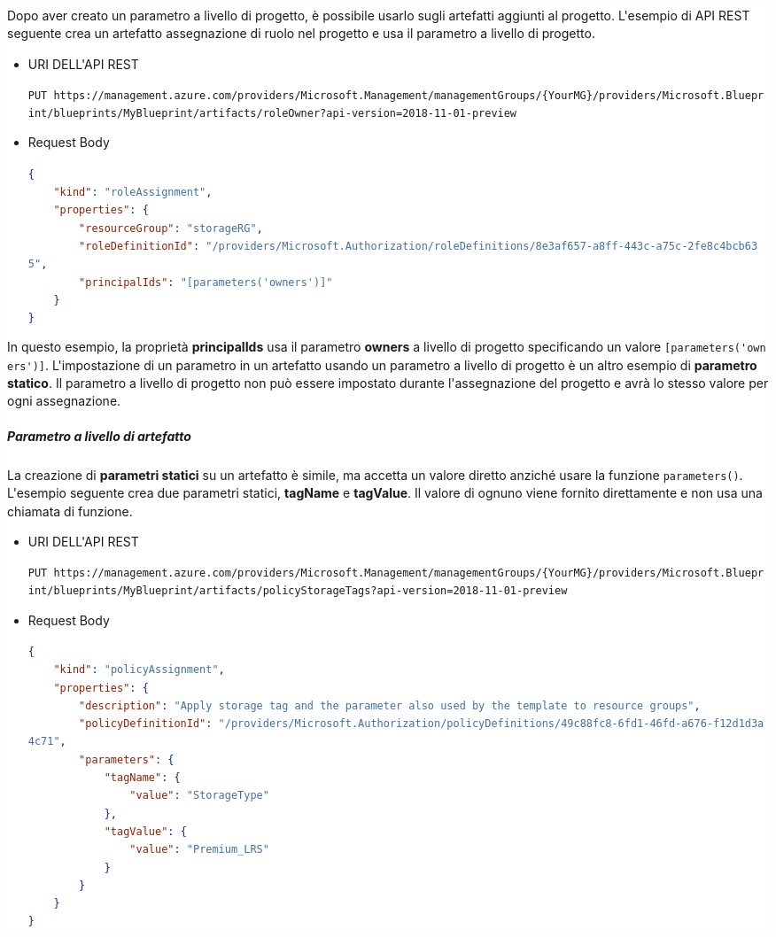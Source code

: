 Dopo aver creato un parametro a livello di progetto, è possibile usarlo sugli artefatti aggiunti al progetto.
L'esempio di API REST seguente crea un artefatto assegnazione di ruolo nel progetto e usa il parametro a livello di progetto.

- URI DELL'API REST

  ```http
  PUT https://management.azure.com/providers/Microsoft.Management/managementGroups/{YourMG}/providers/Microsoft.Blueprint/blueprints/MyBlueprint/artifacts/roleOwner?api-version=2018-11-01-preview
  ```

- Request Body

  ```json
  {
      "kind": "roleAssignment",
      "properties": {
          "resourceGroup": "storageRG",
          "roleDefinitionId": "/providers/Microsoft.Authorization/roleDefinitions/8e3af657-a8ff-443c-a75c-2fe8c4bcb635",
          "principalIds": "[parameters('owners')]"
      }
  }
  ```

In questo esempio, la proprietà **principalIds** usa il parametro **owners** a livello di progetto specificando un valore `[parameters('owners')]`. L'impostazione di un parametro in un artefatto usando un parametro a livello di progetto è un altro esempio di **parametro statico**. Il parametro a livello di progetto non può essere impostato durante l'assegnazione del progetto e avrà lo stesso valore per ogni assegnazione.

##### <a name="artifact-level-parameter"></a>Parametro a livello di artefatto

La creazione di **parametri statici** su un artefatto è simile, ma accetta un valore diretto anziché usare la funzione `parameters()`. L'esempio seguente crea due parametri statici, **tagName** e **tagValue**. Il valore di ognuno viene fornito direttamente e non usa una chiamata di funzione.

- URI DELL'API REST

  ```http
  PUT https://management.azure.com/providers/Microsoft.Management/managementGroups/{YourMG}/providers/Microsoft.Blueprint/blueprints/MyBlueprint/artifacts/policyStorageTags?api-version=2018-11-01-preview
  ```

- Request Body

  ```json
  {
      "kind": "policyAssignment",
      "properties": {
          "description": "Apply storage tag and the parameter also used by the template to resource groups",
          "policyDefinitionId": "/providers/Microsoft.Authorization/policyDefinitions/49c88fc8-6fd1-46fd-a676-f12d1d3a4c71",
          "parameters": {
              "tagName": {
                  "value": "StorageType"
              },
              "tagValue": {
                  "value": "Premium_LRS"
              }
          }
      }
  }
  ```
